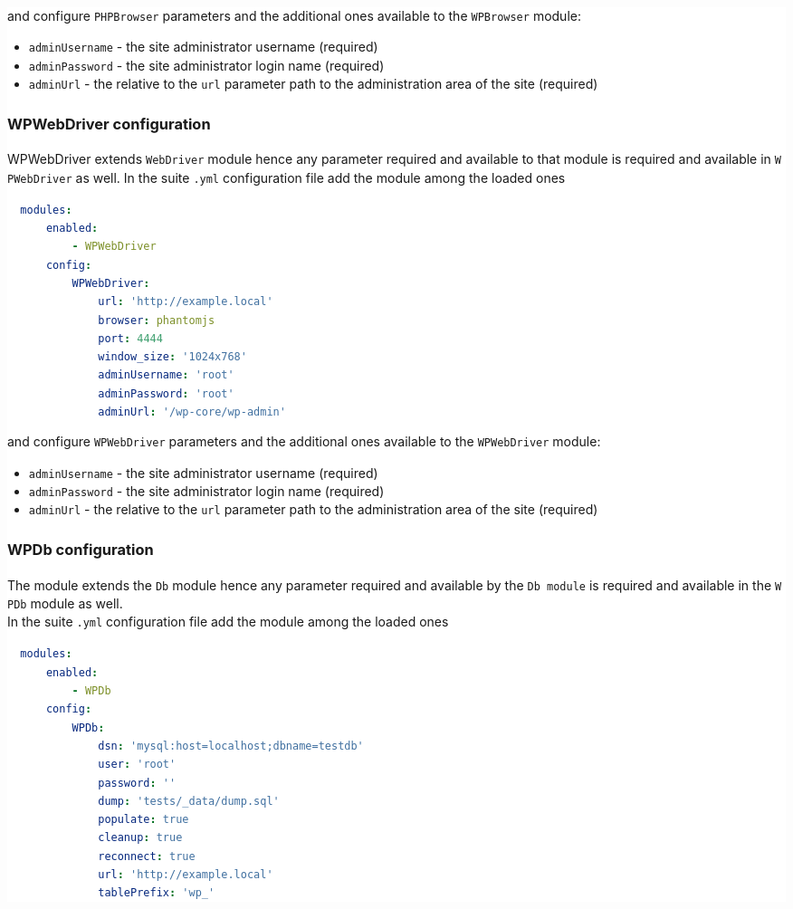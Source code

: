 and configure `PHPBrowser` parameters and the additional ones available to the `WPBrowser` module:  

* `adminUsername` - the site administrator username (required)
* `adminPassword` - the site administrator login name (required)
* `adminUrl` - the relative to the `url` parameter path to the administration area of the site  (required)

### WPWebDriver configuration
WPWebDriver extends `WebDriver` module hence any parameter required and available to that module is required and available in `WPWebDriver` as well.
In the suite `.yml` configuration file add the module among the loaded ones

```yml
  modules:
      enabled:
          - WPWebDriver
      config:
          WPWebDriver:
              url: 'http://example.local'
              browser: phantomjs
              port: 4444
              window_size: '1024x768'
              adminUsername: 'root'
              adminPassword: 'root'
              adminUrl: '/wp-core/wp-admin'
```

and configure `WPWebDriver` parameters and the additional ones available to the `WPWebDriver` module:

* `adminUsername` - the site administrator username (required)
* `adminPassword` - the site administrator login name (required)
* `adminUrl` - the relative to the `url` parameter path to the administration area of the site  (required)

### WPDb configuration
The module extends the `Db` module hence any parameter required and available by the `Db module` is required and available in the `WPDb` module as well.  
In the suite `.yml` configuration file add the module among the loaded ones

```yml
  modules:
      enabled:
          - WPDb
      config:
          WPDb:
              dsn: 'mysql:host=localhost;dbname=testdb'
              user: 'root'
              password: ''
              dump: 'tests/_data/dump.sql'
              populate: true
              cleanup: true
              reconnect: true
              url: 'http://example.local'
              tablePrefix: 'wp_'
```
